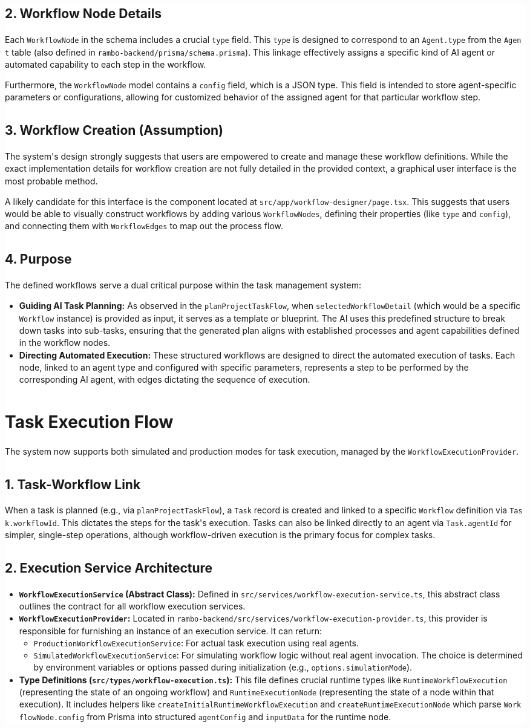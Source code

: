 ## 2. Workflow Node Details
Each `WorkflowNode` in the schema includes a crucial `type` field. This `type` is designed to correspond to an `Agent.type` from the `Agent` table (also defined in `rambo-backend/prisma/schema.prisma`). This linkage effectively assigns a specific kind of AI agent or automated capability to each step in the workflow.

Furthermore, the `WorkflowNode` model contains a `config` field, which is a JSON type. This field is intended to store agent-specific parameters or configurations, allowing for customized behavior of the assigned agent for that particular workflow step.

## 3. Workflow Creation (Assumption)
The system's design strongly suggests that users are empowered to create and manage these workflow definitions. While the exact implementation details for workflow creation are not fully detailed in the provided context, a graphical user interface is the most probable method.

A likely candidate for this interface is the component located at `src/app/workflow-designer/page.tsx`. This suggests that users would be able to visually construct workflows by adding various `WorkflowNodes`, defining their properties (like `type` and `config`), and connecting them with `WorkflowEdges` to map out the process flow.

## 4. Purpose
The defined workflows serve a dual critical purpose within the task management system:
*   **Guiding AI Task Planning:** As observed in the `planProjectTaskFlow`, when `selectedWorkflowDetail` (which would be a specific `Workflow` instance) is provided as input, it serves as a template or blueprint. The AI uses this predefined structure to break down tasks into sub-tasks, ensuring that the generated plan aligns with established processes and agent capabilities defined in the workflow nodes.
*   **Directing Automated Execution:** These structured workflows are designed to direct the automated execution of tasks. Each node, linked to an agent type and configured with specific parameters, represents a step to be performed by the corresponding AI agent, with edges dictating the sequence of execution.

# Task Execution Flow

The system now supports both simulated and production modes for task execution, managed by the `WorkflowExecutionProvider`.

## 1. Task-Workflow Link
When a task is planned (e.g., via `planProjectTaskFlow`), a `Task` record is created and linked to a specific `Workflow` definition via `Task.workflowId`. This dictates the steps for the task's execution. Tasks can also be linked directly to an agent via `Task.agentId` for simpler, single-step operations, although workflow-driven execution is the primary focus for complex tasks.

## 2. Execution Service Architecture
*   **`WorkflowExecutionService` (Abstract Class):** Defined in `src/services/workflow-execution-service.ts`, this abstract class outlines the contract for all workflow execution services.
*   **`WorkflowExecutionProvider`:** Located in `rambo-backend/src/services/workflow-execution-provider.ts`, this provider is responsible for furnishing an instance of an execution service. It can return:
    *   `ProductionWorkflowExecutionService`: For actual task execution using real agents.
    *   `SimulatedWorkflowExecutionService`: For simulating workflow logic without real agent invocation.
    The choice is determined by environment variables or options passed during initialization (e.g., `options.simulationMode`).
*   **Type Definitions (`src/types/workflow-execution.ts`):** This file defines crucial runtime types like `RuntimeWorkflowExecution` (representing the state of an ongoing workflow) and `RuntimeExecutionNode` (representing the state of a node within that execution). It includes helpers like `createInitialRuntimeWorkflowExecution` and `createRuntimeExecutionNode` which parse `WorkflowNode.config` from Prisma into structured `agentConfig` and `inputData` for the runtime node.
